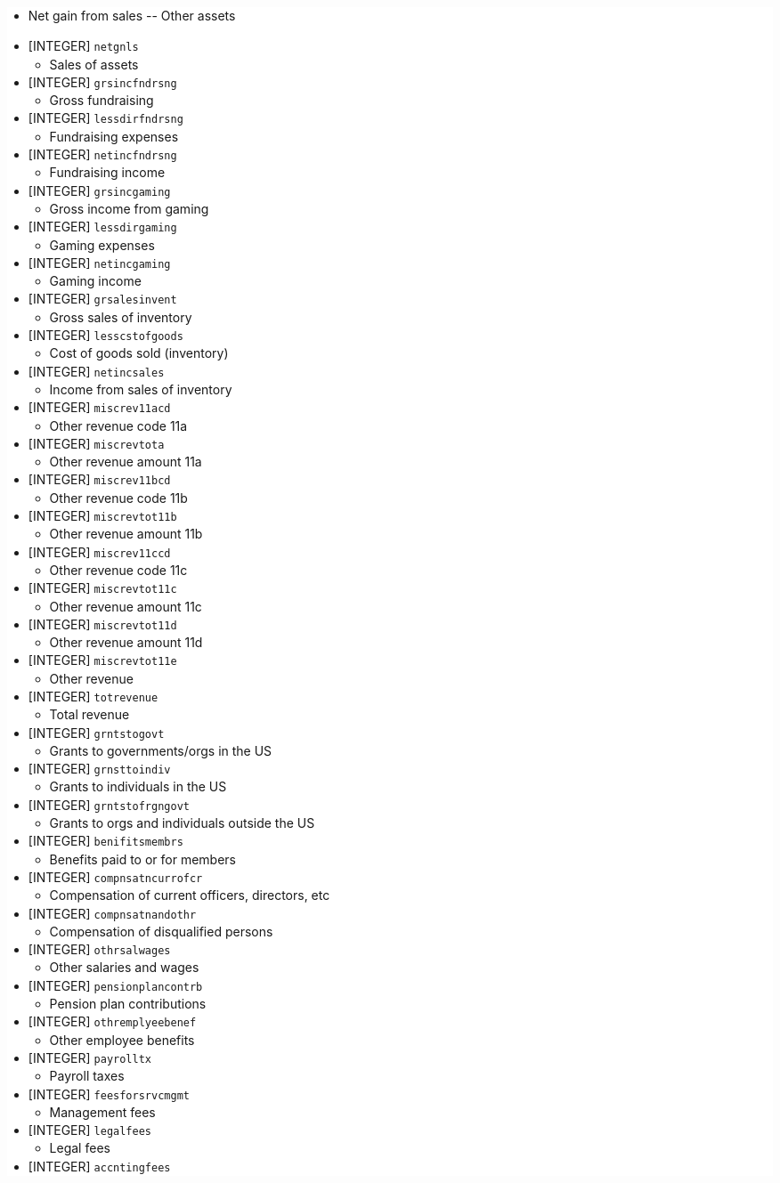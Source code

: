   - Net gain from sales -- Other assets
* [INTEGER]   `netgnls`
  - Sales of assets
* [INTEGER]   `grsincfndrsng`
  - Gross fundraising
* [INTEGER]   `lessdirfndrsng`
  - Fundraising expenses
* [INTEGER]   `netincfndrsng`
  - Fundraising income
* [INTEGER]   `grsincgaming`
  - Gross income from gaming
* [INTEGER]   `lessdirgaming`
  - Gaming expenses
* [INTEGER]   `netincgaming`
  - Gaming income
* [INTEGER]   `grsalesinvent`
  - Gross sales of inventory
* [INTEGER]   `lesscstofgoods`
  - Cost of goods sold (inventory)
* [INTEGER]   `netincsales`
  - Income from sales of inventory
* [INTEGER]   `miscrev11acd`
  - Other revenue code 11a
* [INTEGER]   `miscrevtota`
  - Other revenue amount 11a
* [INTEGER]   `miscrev11bcd`
  - Other revenue code 11b
* [INTEGER]   `miscrevtot11b`
  - Other revenue amount 11b
* [INTEGER]   `miscrev11ccd`
  - Other revenue code 11c
* [INTEGER]   `miscrevtot11c`
  - Other revenue amount 11c
* [INTEGER]   `miscrevtot11d`
  - Other revenue amount 11d
* [INTEGER]   `miscrevtot11e`
  - Other revenue
* [INTEGER]   `totrevenue`
  - Total revenue
* [INTEGER]   `grntstogovt`
  - Grants to governments/orgs in the US
* [INTEGER]   `grnsttoindiv`
  - Grants to individuals in the US
* [INTEGER]   `grntstofrgngovt`
  - Grants to orgs and individuals outside the US
* [INTEGER]   `benifitsmembrs`
  - Benefits paid to or for members
* [INTEGER]   `compnsatncurrofcr`
  - Compensation of current officers, directors, etc
* [INTEGER]   `compnsatnandothr`
  - Compensation of disqualified persons
* [INTEGER]   `othrsalwages`
  - Other salaries and wages
* [INTEGER]   `pensionplancontrb`
  - Pension plan contributions
* [INTEGER]   `othremplyeebenef`
  - Other employee benefits
* [INTEGER]   `payrolltx`
  - Payroll taxes
* [INTEGER]   `feesforsrvcmgmt`
  - Management fees
* [INTEGER]   `legalfees`
  - Legal fees
* [INTEGER]   `accntingfees`